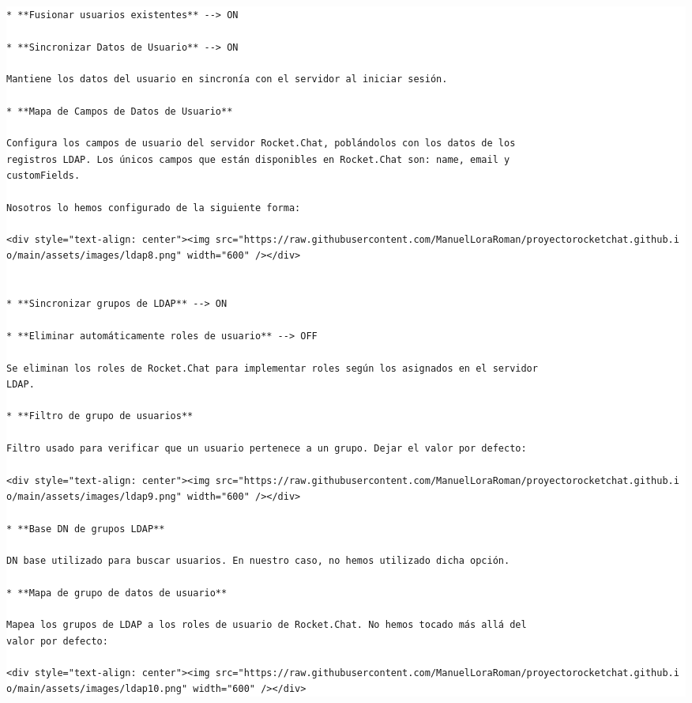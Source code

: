 
	* **Fusionar usuarios existentes** --> ON

	* **Sincronizar Datos de Usuario** --> ON

	Mantiene los datos del usuario en sincronía con el servidor al iniciar sesión.

	* **Mapa de Campos de Datos de Usuario**

	Configura los campos de usuario del servidor Rocket.Chat, poblándolos con los datos de los
	registros LDAP. Los únicos campos que están disponibles en Rocket.Chat son: name, email y
	customFields.

	Nosotros lo hemos configurado de la siguiente forma:

	<div style="text-align: center"><img src="https://raw.githubusercontent.com/ManuelLoraRoman/proyectorocketchat.github.io/main/assets/images/ldap8.png" width="600" /></div>

	
	* **Sincronizar grupos de LDAP** --> ON

	* **Eliminar automáticamente roles de usuario** --> OFF

	Se eliminan los roles de Rocket.Chat para implementar roles según los asignados en el servidor
	LDAP.

	* **Filtro de grupo de usuarios**

	Filtro usado para verificar que un usuario pertenece a un grupo. Dejar el valor por defecto:

	<div style="text-align: center"><img src="https://raw.githubusercontent.com/ManuelLoraRoman/proyectorocketchat.github.io/main/assets/images/ldap9.png" width="600" /></div>

	* **Base DN de grupos LDAP**

	DN base utilizado para buscar usuarios. En nuestro caso, no hemos utilizado dicha opción.

	* **Mapa de grupo de datos de usuario**

	Mapea los grupos de LDAP a los roles de usuario de Rocket.Chat. No hemos tocado más allá del
	valor por defecto:

	<div style="text-align: center"><img src="https://raw.githubusercontent.com/ManuelLoraRoman/proyectorocketchat.github.io/main/assets/images/ldap10.png" width="600" /></div>
